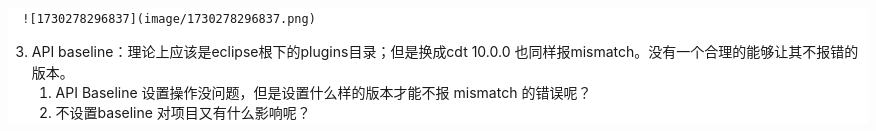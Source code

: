       ![1730278296837](image/1730278296837.png)
3. API baseline：理论上应该是eclipse根下的plugins目录；但是换成cdt 10.0.0 也同样报mismatch。没有一个合理的能够让其不报错的版本。
   1. API Baseline 设置操作没问题，但是设置什么样的版本才能不报 mismatch 的错误呢？
   2. 不设置baseline 对项目又有什么影响呢？
